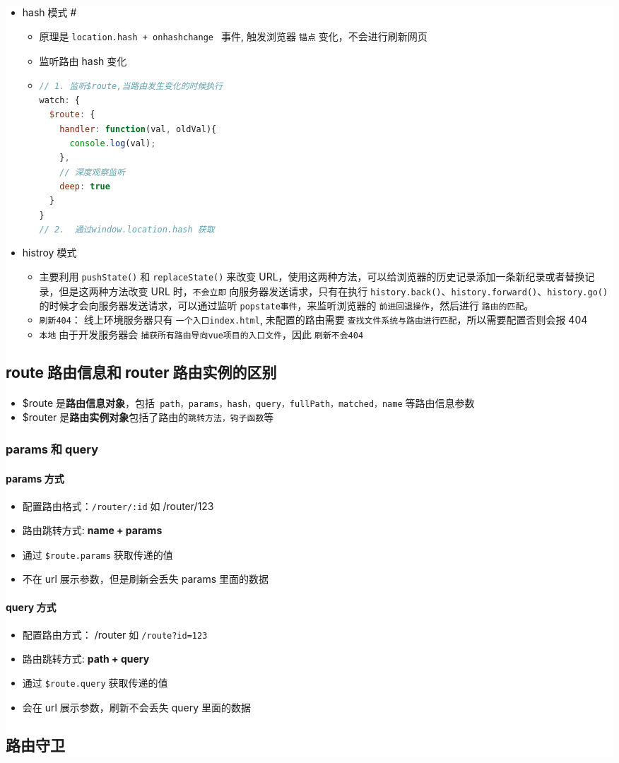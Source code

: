 - hash 模式 #

  - 原理是 `location.hash + onhashchange ` 事件, 触发浏览器 `锚点` 变化，不会进行刷新网页

  - 监听路由 hash 变化

  - ```js
    // 1. 监听$route,当路由发生变化的时候执行
    watch: {
      $route: {
        handler: function(val, oldVal){
          console.log(val);
        },
        // 深度观察监听
        deep: true
      }
    }
    // 2.  通过window.location.hash 获取
    ```

- histroy 模式

  - 主要利用 `pushState()` 和 `replaceState()` 来改变 URL，使用这两种方法，可以给浏览器的历史记录添加一条新纪录或者替换记录，但是这两种方法改变 URL 时，`不会立即` 向服务器发送请求，只有在执行 `history.back()`、`history.forward()`、`history.go()` 的时候才会向服务器发送请求，可以通过监听 `popstate事件`，来监听浏览器的 `前进回退操作`，然后进行 `路由的匹配`。
  - `刷新404`： 线上环境服务器只有 `一个入口index.html`, 未配置的路由需要 `查找文件系统与路由进行匹配`，所以需要配置否则会报 404
  - `本地` 由于开发服务器会 `捕获所有路由导向vue项目的入口文件`，因此 `刷新不会404`

## route 路由信息和 router 路由实例的区别

- $route 是**路由信息对象**，包括` path，params，hash，query，fullPath，matched，name` 等路由信息参数
- $router 是**路由实例对象**包括了路由的`跳转方法，钩子函数`等

### params 和 query

#### params 方式

- 配置路由格式：`/router/:id` 如 /router/123

- 路由跳转方式: **name + params**

- 通过 `$route.params` 获取传递的值

- 不在 url 展示参数，但是刷新会丢失 params 里面的数据

#### query 方式

- 配置路由方式： /router 如 `/route?id=123`

- 路由跳转方式: **path + query**

- 通过 `$route.query` 获取传递的值

- 会在 url 展示参数，刷新不会丢失 query 里面的数据

## 路由守卫
